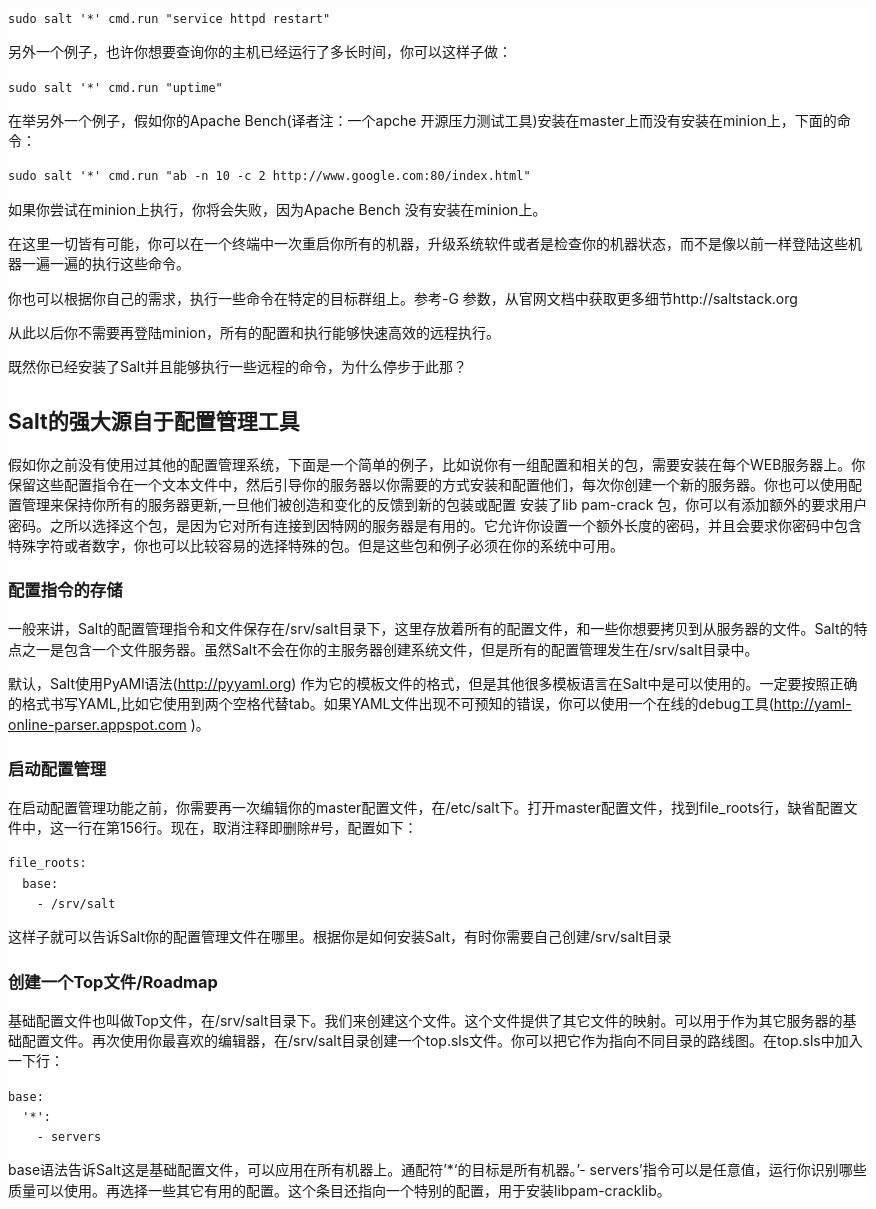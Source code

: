     sudo salt '*' cmd.run "service httpd restart"

另外一个例子，也许你想要查询你的主机已经运行了多长时间，你可以这样子做：

    sudo salt '*' cmd.run "uptime"

在举另外一个例子，假如你的Apache Bench(译者注：一个apche 开源压力测试工具)安装在master上而没有安装在minion上，下面的命令：

    sudo salt '*' cmd.run "ab -n 10 -c 2 http://www.google.com:80/index.html"

如果你尝试在minion上执行，你将会失败，因为Apache Bench 没有安装在minion上。

在这里一切皆有可能，你可以在一个终端中一次重启你所有的机器，升级系统软件或者是检查你的机器状态，而不是像以前一样登陆这些机器一遍一遍的执行这些命令。

你也可以根据你自己的需求，执行一些命令在特定的目标群组上。参考-G 参数，从官网文档中获取更多细节http://saltstack.org

从此以后你不需要再登陆minion，所有的配置和执行能够快速高效的远程执行。

既然你已经安装了Salt并且能够执行一些远程的命令，为什么停步于此那？

## Salt的强大源自于配置管理工具

假如你之前没有使用过其他的配置管理系统，下面是一个简单的例子，比如说你有一组配置和相关的包，需要安装在每个WEB服务器上。你保留这些配置指令在一个文本文件中，然后引导你的服务器以你需要的方式安装和配置他们，每次你创建一个新的服务器。你也可以使用配置管理来保持你所有的服务器更新,一旦他们被创造和变化的反馈到新的包装或配置
安装了lib pam-crack 包，你可以有添加额外的要求用户密码。之所以选择这个包，是因为它对所有连接到因特网的服务器是有用的。它允许你设置一个额外长度的密码，并且会要求你密码中包含特殊字符或者数字，你也可以比较容易的选择特殊的包。但是这些包和例子必须在你的系统中可用。

### 配置指令的存储

一般来讲，Salt的配置管理指令和文件保存在/srv/salt目录下，这里存放着所有的配置文件，和一些你想要拷贝到从服务器的文件。Salt的特点之一是包含一个文件服务器。虽然Salt不会在你的主服务器创建系统文件，但是所有的配置管理发生在/srv/salt目录中。

默认，Salt使用PyAMl语法(http://pyyaml.org) 作为它的模板文件的格式，但是其他很多模板语言在Salt中是可以使用的。一定要按照正确的格式书写YAML,比如它使用到两个空格代替tab。如果YAML文件出现不可预知的错误，你可以使用一个在线的debug工具(http://yaml-online-parser.appspot.com )。

### 启动配置管理

在启动配置管理功能之前，你需要再一次编辑你的master配置文件，在/etc/salt下。打开master配置文件，找到file\_roots行，缺省配置文件中，这一行在第156行。现在，取消注释即删除\#号，配置如下：

    file_roots:
      base:
        - /srv/salt

这样子就可以告诉Salt你的配置管理文件在哪里。根据你是如何安装Salt，有时你需要自己创建/srv/salt目录

### 创建一个Top文件/Roadmap

基础配置文件也叫做Top文件，在/srv/salt目录下。我们来创建这个文件。这个文件提供了其它文件的映射。可以用于作为其它服务器的基础配置文件。再次使用你最喜欢的编辑器，在/srv/salt目录创建一个top.sls文件。你可以把它作为指向不同目录的路线图。在top.sls中加入一下行：

    base:
      '*':
        - servers

base语法告诉Salt这是基础配置文件，可以应用在所有机器上。通配符’\*‘的目标是所有机器。’- servers’指令可以是任意值，运行你识别哪些质量可以使用。再选择一些其它有用的配置。这个条目还指向一个特别的配置，用于安装libpam-cracklib。
